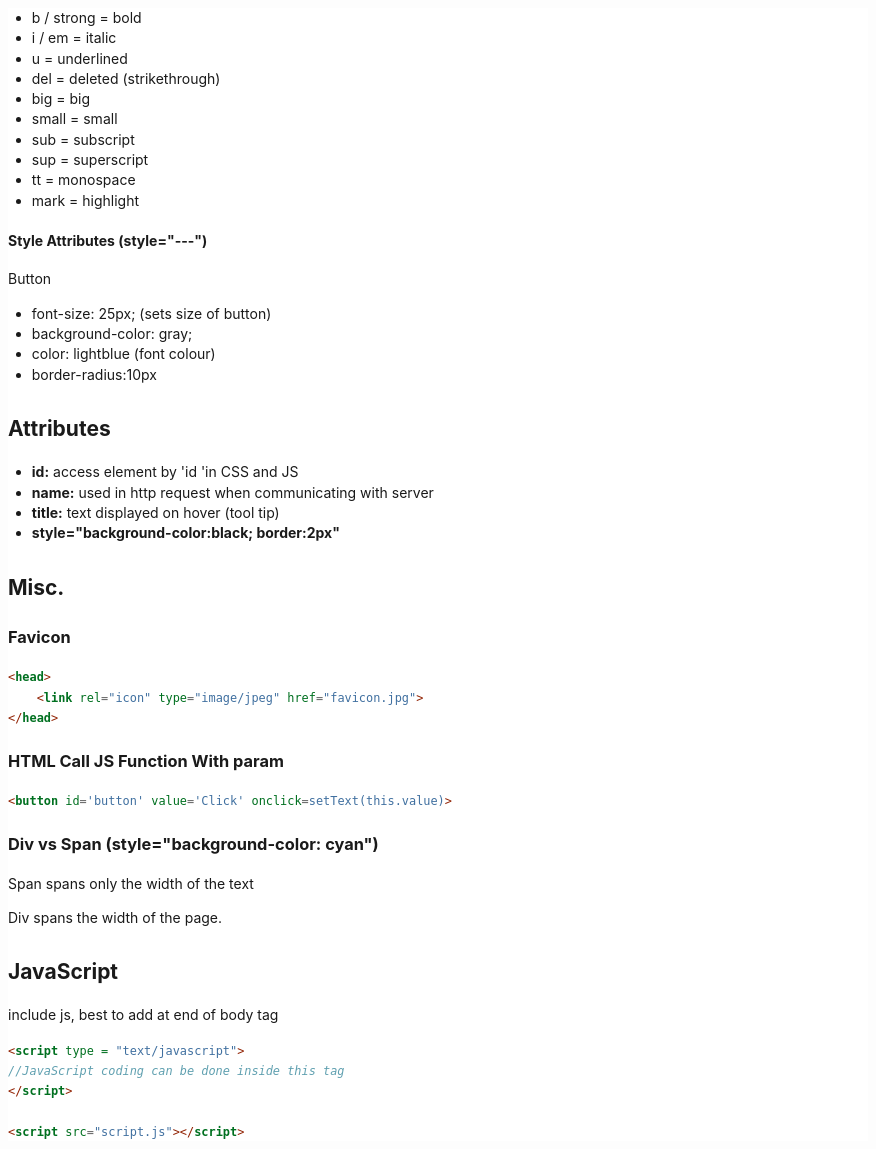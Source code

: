 * b / strong = bold
* i / em = italic
* u = underlined
* del = deleted (strikethrough)
* big = big
* small = small
* sub = subscript
* sup = superscript
* tt = monospace
* mark = highlight
#### Style Attributes (style="---")
Button
* font-size: 25px; (sets size of button)
* background-color: gray;
* color: lightblue (font colour)
* border-radius:10px

## Attributes
* **id:** access element by 'id 'in CSS and JS
* **name:** used in http request when communicating with server
* **title:** text displayed on hover (tool tip)
* **style="background-color:black; border:2px"**

## Misc.
### Favicon
```html
<head>
    <link rel="icon" type="image/jpeg" href="favicon.jpg">
</head>
```
### HTML Call JS Function With param
```html
<button id='button' value='Click' onclick=setText(this.value)>
```
### Div vs Span (style="background-color: cyan")
Span spans only the width of the text

Div spans the width of the page.
 
## JavaScript
include js, best to add at end of body tag
```html
<script type = "text/javascript">
//JavaScript coding can be done inside this tag
</script>

<script src="script.js"></script>
```
